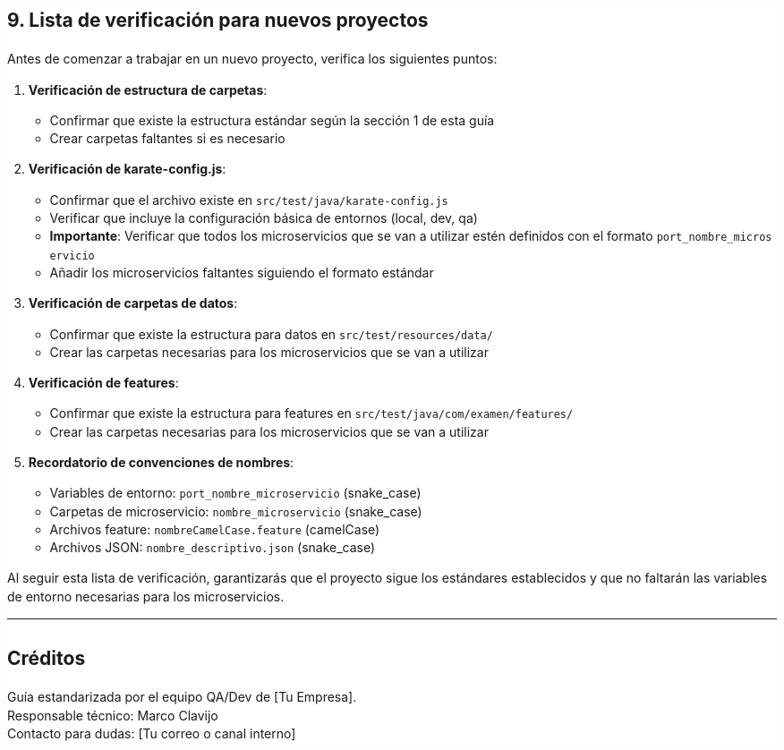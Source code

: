 
## 9. Lista de verificación para nuevos proyectos

Antes de comenzar a trabajar en un nuevo proyecto, verifica los siguientes puntos:

1. **Verificación de estructura de carpetas**:
   - Confirmar que existe la estructura estándar según la sección 1 de esta guía
   - Crear carpetas faltantes si es necesario

2. **Verificación de karate-config.js**:
   - Confirmar que el archivo existe en `src/test/java/karate-config.js`
   - Verificar que incluye la configuración básica de entornos (local, dev, qa)
   - **Importante**: Verificar que todos los microservicios que se van a utilizar estén definidos con el formato `port_nombre_microservicio`
   - Añadir los microservicios faltantes siguiendo el formato estándar

3. **Verificación de carpetas de datos**:
   - Confirmar que existe la estructura para datos en `src/test/resources/data/`
   - Crear las carpetas necesarias para los microservicios que se van a utilizar

4. **Verificación de features**:
   - Confirmar que existe la estructura para features en `src/test/java/com/examen/features/`
   - Crear las carpetas necesarias para los microservicios que se van a utilizar

5. **Recordatorio de convenciones de nombres**:
   - Variables de entorno: `port_nombre_microservicio` (snake_case)
   - Carpetas de microservicio: `nombre_microservicio` (snake_case)
   - Archivos feature: `nombreCamelCase.feature` (camelCase)
   - Archivos JSON: `nombre_descriptivo.json` (snake_case)

Al seguir esta lista de verificación, garantizarás que el proyecto sigue los estándares establecidos y que no faltarán las variables de entorno necesarias para los microservicios.

---

## Créditos

Guía estandarizada por el equipo QA/Dev de [Tu Empresa].  
Responsable técnico: Marco Clavijo  
Contacto para dudas: [Tu correo o canal interno]